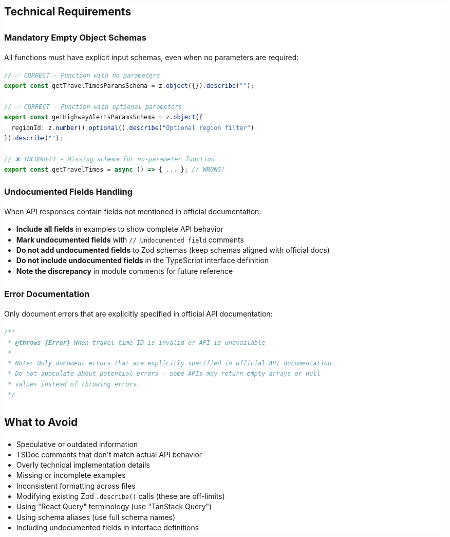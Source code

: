 ## Technical Requirements

### Mandatory Empty Object Schemas
All functions must have explicit input schemas, even when no parameters are required:

```typescript
// ✅ CORRECT - Function with no parameters
export const getTravelTimesParamsSchema = z.object({}).describe("");

// ✅ CORRECT - Function with optional parameters  
export const getHighwayAlertsParamsSchema = z.object({
  regionId: z.number().optional().describe("Optional region filter")
}).describe("");

// ❌ INCORRECT - Missing schema for no-parameter function
export const getTravelTimes = async () => { ... }; // WRONG!
```

### Undocumented Fields Handling
When API responses contain fields not mentioned in official documentation:
- **Include all fields** in examples to show complete API behavior
- **Mark undocumented fields** with `// Undocumented field` comments
- **Do not add undocumented fields** to Zod schemas (keep schemas aligned with official docs)
- **Do not include undocumented fields** in the TypeScript interface definition
- **Note the discrepancy** in module comments for future reference

### Error Documentation
Only document errors that are explicitly specified in official API documentation:

```typescript
/**
 * @throws {Error} When travel time ID is invalid or API is unavailable
 * 
 * Note: Only document errors that are explicitly specified in official API documentation.
 * Do not speculate about potential errors - some APIs may return empty arrays or null
 * values instead of throwing errors.
 */
```

## What to Avoid

- Speculative or outdated information
- TSDoc comments that don't match actual API behavior
- Overly technical implementation details
- Missing or incomplete examples
- Inconsistent formatting across files
- Modifying existing Zod `.describe()` calls (these are off-limits)
- Using "React Query" terminology (use "TanStack Query")
- Using schema aliases (use full schema names)
- Including undocumented fields in interface definitions
